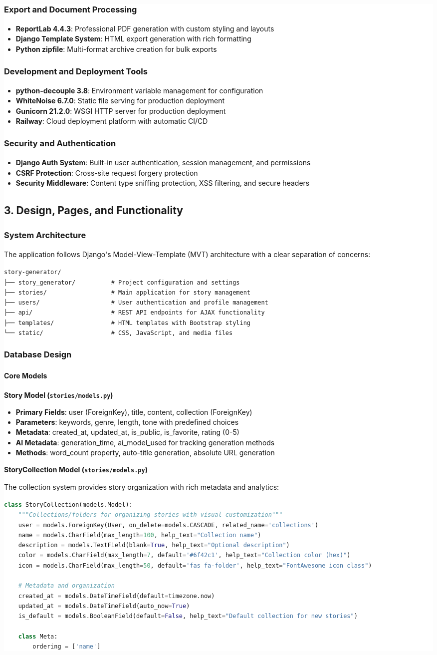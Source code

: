 ### Export and Document Processing
- **ReportLab 4.4.3**: Professional PDF generation with custom styling and layouts
- **Django Template System**: HTML export generation with rich formatting
- **Python zipfile**: Multi-format archive creation for bulk exports

### Development and Deployment Tools
- **python-decouple 3.8**: Environment variable management for configuration
- **WhiteNoise 6.7.0**: Static file serving for production deployment
- **Gunicorn 21.2.0**: WSGI HTTP server for production deployment
- **Railway**: Cloud deployment platform with automatic CI/CD

### Security and Authentication
- **Django Auth System**: Built-in user authentication, session management, and permissions
- **CSRF Protection**: Cross-site request forgery protection
- **Security Middleware**: Content type sniffing protection, XSS filtering, and secure headers

## 3. Design, Pages, and Functionality

### System Architecture

The application follows Django's Model-View-Template (MVT) architecture with a clear separation of concerns:

```
story-generator/
├── story_generator/          # Project configuration and settings
├── stories/                  # Main application for story management
├── users/                    # User authentication and profile management  
├── api/                      # REST API endpoints for AJAX functionality
├── templates/                # HTML templates with Bootstrap styling
└── static/                   # CSS, JavaScript, and media files
```

### Database Design

#### Core Models

**Story Model (`stories/models.py`)**
- **Primary Fields**: user (ForeignKey), title, content, collection (ForeignKey)
- **Parameters**: keywords, genre, length, tone with predefined choices
- **Metadata**: created_at, updated_at, is_public, is_favorite, rating (0-5)
- **AI Metadata**: generation_time, ai_model_used for tracking generation methods
- **Methods**: word_count property, auto-title generation, absolute URL generation

**StoryCollection Model (`stories/models.py`)**

The collection system provides story organization with rich metadata and analytics:

```python
class StoryCollection(models.Model):
    """Collections/folders for organizing stories with visual customization"""
    user = models.ForeignKey(User, on_delete=models.CASCADE, related_name='collections')
    name = models.CharField(max_length=100, help_text="Collection name")
    description = models.TextField(blank=True, help_text="Optional description")
    color = models.CharField(max_length=7, default='#6f42c1', help_text="Collection color (hex)")
    icon = models.CharField(max_length=50, default='fas fa-folder', help_text="FontAwesome icon class")
    
    # Metadata and organization
    created_at = models.DateTimeField(default=timezone.now)
    updated_at = models.DateTimeField(auto_now=True)
    is_default = models.BooleanField(default=False, help_text="Default collection for new stories")
    
    class Meta:
        ordering = ['name']
```